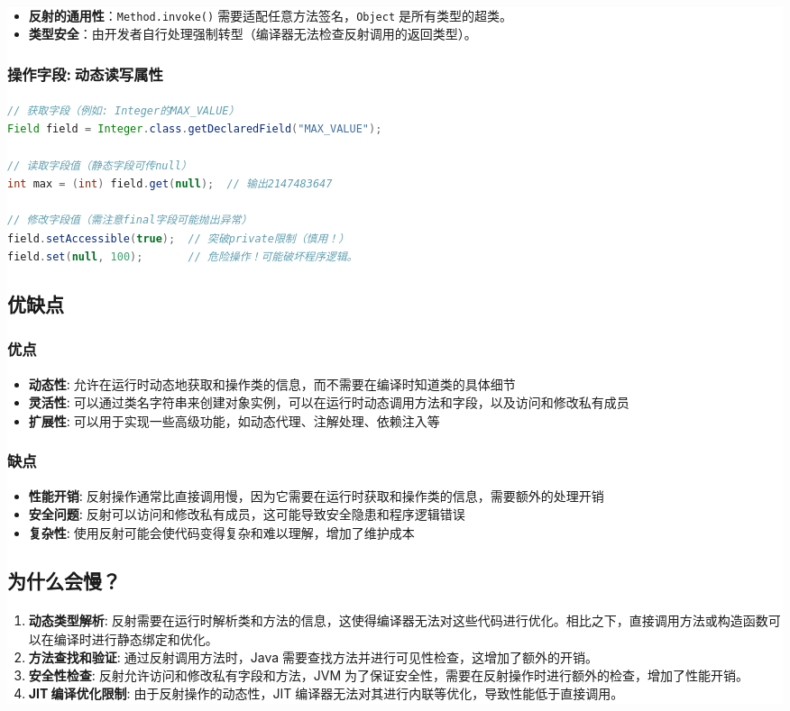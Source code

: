 - **反射的通用性**：`Method.invoke()` 需要适配任意方法签名，`Object` 是所有类型的超类。
- **类型安全**：由开发者自行处理强制转型（编译器无法检查反射调用的返回类型）。

### 操作字段: 动态读写属性

```java
// 获取字段（例如: Integer的MAX_VALUE）
Field field = Integer.class.getDeclaredField("MAX_VALUE");

// 读取字段值（静态字段可传null）
int max = (int) field.get(null);  // 输出2147483647

// 修改字段值（需注意final字段可能抛出异常）
field.setAccessible(true);  // 突破private限制（慎用！）
field.set(null, 100);       // 危险操作！可能破坏程序逻辑。
```

## 优缺点

### 优点

- **动态性**: 允许在运行时动态地获取和操作类的信息，而不需要在编译时知道类的具体细节
- **灵活性**: 可以通过类名字符串来创建对象实例，可以在运行时动态调用方法和字段，以及访问和修改私有成员
- **扩展性**: 可以用于实现一些高级功能，如动态代理、注解处理、依赖注入等

### 缺点

- **性能开销**: 反射操作通常比直接调用慢，因为它需要在运行时获取和操作类的信息，需要额外的处理开销
- **安全问题**: 反射可以访问和修改私有成员，这可能导致安全隐患和程序逻辑错误
- **复杂性**: 使用反射可能会使代码变得复杂和难以理解，增加了维护成本

## 为什么会慢？

1. **动态类型解析**: 反射需要在运行时解析类和方法的信息，这使得编译器无法对这些代码进行优化。相比之下，直接调用方法或构造函数可以在编译时进行静态绑定和优化。
2. **方法查找和验证**: 通过反射调用方法时，Java 需要查找方法并进行可见性检查，这增加了额外的开销。
3. **安全性检查**: 反射允许访问和修改私有字段和方法，JVM 为了保证安全性，需要在反射操作时进行额外的检查，增加了性能开销。
4. **JIT 编译优化限制**: 由于反射操作的动态性，JIT 编译器无法对其进行内联等优化，导致性能低于直接调用。
